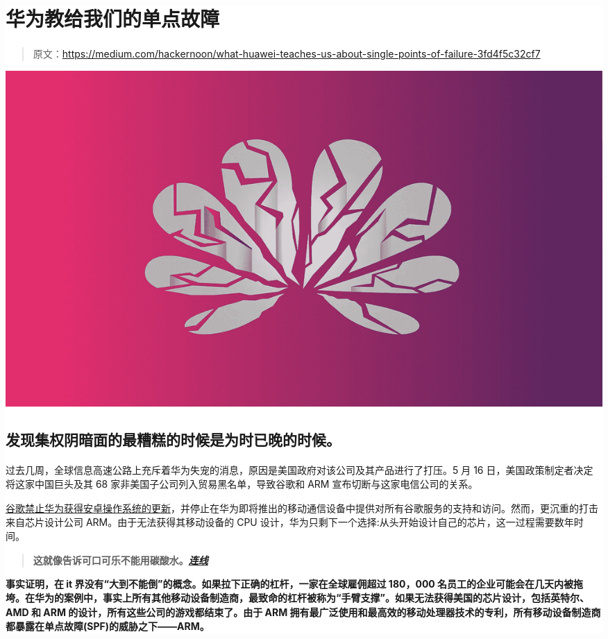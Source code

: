 # 华为教给我们的单点故障

> 原文：<https://medium.com/hackernoon/what-huawei-teaches-us-about-single-points-of-failure-3fd4f5c32cf7>

![](img/5b9dbfa3d671d89020f1b1bbd152d2cd.png)

## 发现集权阴暗面的最糟糕的时候是为时已晚的时候。

过去几周，全球信息高速公路上充斥着华为失宠的消息，原因是美国政府对该公司及其产品进行了打压。5 月 16 日，美国政策制定者决定将这家中国巨头及其 68 家非美国子公司列入贸易黑名单，导致谷歌和 ARM 宣布切断与这家电信公司的关系。

[谷歌禁止华为获得安卓操作系统的更新](https://www.techradar.com/news/googles-huawei-android-restrictions-heres-what-it-means-for-you)，并停止在华为即将推出的移动通信设备中提供对所有谷歌服务的支持和访问。然而，更沉重的打击来自芯片设计公司 ARM。由于无法获得其移动设备的 CPU 设计，华为只剩下一个选择:从头开始设计自己的芯片，这一过程需要数年时间。

> **这就像告诉可口可乐不能用碳酸水。***[***连线***](https://www.wired.com/story/huawei-loses-arm-chip-design/?fbclid=IwAR1iGHKWAOJm5iTAcmGZ4CDNkVuW6_qPbYRlfWUkossOq8jeb2lXkA8Ge0A)*

**事实证明，在 it 界没有“大到不能倒”的概念。如果拉下正确的杠杆，一家在全球雇佣超过 180，000 名员工的企业可能会在几天内被拖垮。在华为的案例中，事实上所有其他移动设备制造商，最致命的杠杆被称为“手臂支撑”。如果无法获得美国的芯片设计，包括英特尔、AMD 和 ARM 的设计，所有这些公司的游戏都结束了。由于 ARM 拥有最广泛使用和最高效的移动处理器技术的专利，所有移动设备制造商都暴露在单点故障(SPF)的威胁之下——ARM。**
